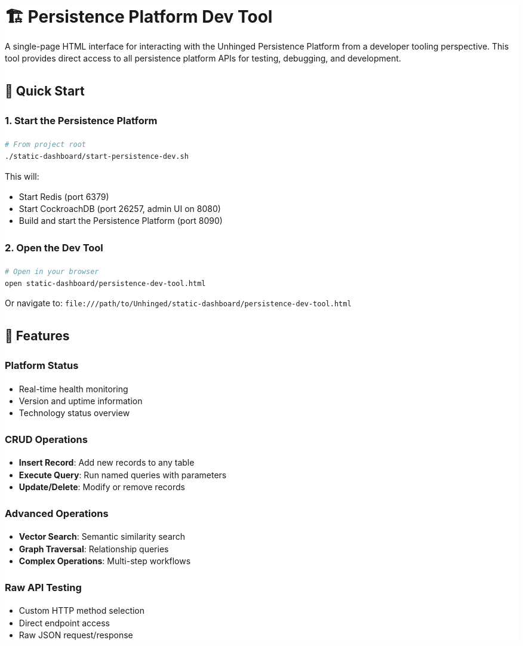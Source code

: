# 🏗️ Persistence Platform Dev Tool

A single-page HTML interface for interacting with the Unhinged Persistence Platform from a developer tooling perspective. This tool provides direct access to all persistence platform APIs for testing, debugging, and development.

## 🚀 Quick Start

### 1. Start the Persistence Platform
```bash
# From project root
./static-dashboard/start-persistence-dev.sh
```

This will:
- Start Redis (port 6379) 
- Start CockroachDB (port 26257, admin UI on 8080)
- Build and start the Persistence Platform (port 8090)

### 2. Open the Dev Tool
```bash
# Open in your browser
open static-dashboard/persistence-dev-tool.html
```

Or navigate to: `file:///path/to/Unhinged/static-dashboard/persistence-dev-tool.html`

## 🎯 Features

### **Platform Status**
- Real-time health monitoring
- Version and uptime information
- Technology status overview

### **CRUD Operations**
- **Insert Record**: Add new records to any table
- **Execute Query**: Run named queries with parameters
- **Update/Delete**: Modify or remove records

### **Advanced Operations**
- **Vector Search**: Semantic similarity search
- **Graph Traversal**: Relationship queries
- **Complex Operations**: Multi-step workflows

### **Raw API Testing**
- Custom HTTP method selection
- Direct endpoint access
- Raw JSON request/response
